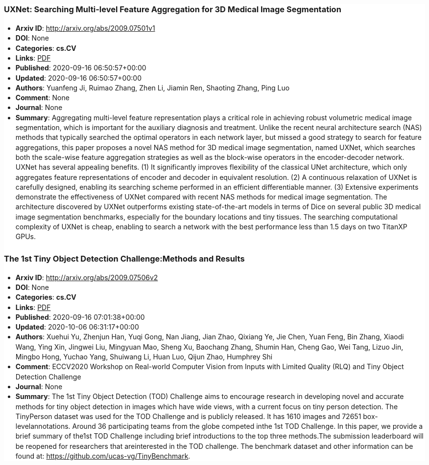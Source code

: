 

### UXNet: Searching Multi-level Feature Aggregation for 3D Medical Image Segmentation
- **Arxiv ID**: http://arxiv.org/abs/2009.07501v1
- **DOI**: None
- **Categories**: **cs.CV**
- **Links**: [PDF](http://arxiv.org/pdf/2009.07501v1)
- **Published**: 2020-09-16 06:50:57+00:00
- **Updated**: 2020-09-16 06:50:57+00:00
- **Authors**: Yuanfeng Ji, Ruimao Zhang, Zhen Li, Jiamin Ren, Shaoting Zhang, Ping Luo
- **Comment**: None
- **Journal**: None
- **Summary**: Aggregating multi-level feature representation plays a critical role in achieving robust volumetric medical image segmentation, which is important for the auxiliary diagnosis and treatment. Unlike the recent neural architecture search (NAS) methods that typically searched the optimal operators in each network layer, but missed a good strategy to search for feature aggregations, this paper proposes a novel NAS method for 3D medical image segmentation, named UXNet, which searches both the scale-wise feature aggregation strategies as well as the block-wise operators in the encoder-decoder network. UXNet has several appealing benefits. (1) It significantly improves flexibility of the classical UNet architecture, which only aggregates feature representations of encoder and decoder in equivalent resolution. (2) A continuous relaxation of UXNet is carefully designed, enabling its searching scheme performed in an efficient differentiable manner. (3) Extensive experiments demonstrate the effectiveness of UXNet compared with recent NAS methods for medical image segmentation. The architecture discovered by UXNet outperforms existing state-of-the-art models in terms of Dice on several public 3D medical image segmentation benchmarks, especially for the boundary locations and tiny tissues. The searching computational complexity of UXNet is cheap, enabling to search a network with the best performance less than 1.5 days on two TitanXP GPUs.



### The 1st Tiny Object Detection Challenge:Methods and Results
- **Arxiv ID**: http://arxiv.org/abs/2009.07506v2
- **DOI**: None
- **Categories**: **cs.CV**
- **Links**: [PDF](http://arxiv.org/pdf/2009.07506v2)
- **Published**: 2020-09-16 07:01:38+00:00
- **Updated**: 2020-10-06 06:31:17+00:00
- **Authors**: Xuehui Yu, Zhenjun Han, Yuqi Gong, Nan Jiang, Jian Zhao, Qixiang Ye, Jie Chen, Yuan Feng, Bin Zhang, Xiaodi Wang, Ying Xin, Jingwei Liu, Mingyuan Mao, Sheng Xu, Baochang Zhang, Shumin Han, Cheng Gao, Wei Tang, Lizuo Jin, Mingbo Hong, Yuchao Yang, Shuiwang Li, Huan Luo, Qijun Zhao, Humphrey Shi
- **Comment**: ECCV2020 Workshop on Real-world Computer Vision from Inputs with
  Limited Quality (RLQ) and Tiny Object Detection Challenge
- **Journal**: None
- **Summary**: The 1st Tiny Object Detection (TOD) Challenge aims to encourage research in developing novel and accurate methods for tiny object detection in images which have wide views, with a current focus on tiny person detection. The TinyPerson dataset was used for the TOD Challenge and is publicly released. It has 1610 images and 72651 box-levelannotations. Around 36 participating teams from the globe competed inthe 1st TOD Challenge. In this paper, we provide a brief summary of the1st TOD Challenge including brief introductions to the top three methods.The submission leaderboard will be reopened for researchers that areinterested in the TOD challenge. The benchmark dataset and other information can be found at: https://github.com/ucas-vg/TinyBenchmark.

